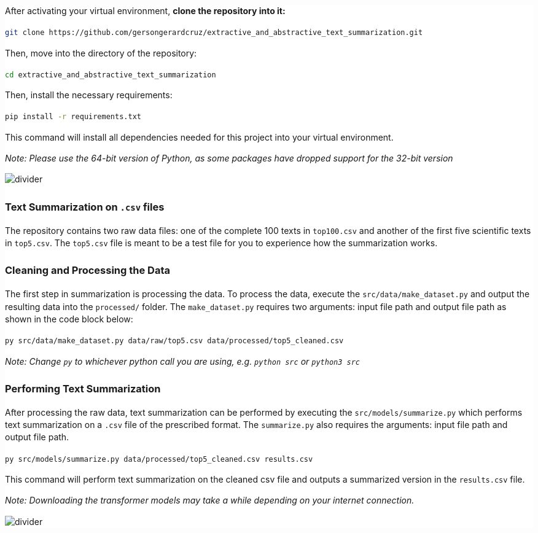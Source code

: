 After activating your virtual environment, **clone the repository into it:**

```bash
git clone https://github.com/gersongerardcruz/extractive_and_abstractive_text_summarization.git
```

Then, move into the directory of the repository:

```bash
cd extractive_and_abstractive_text_summarization
```

Then, install the necessary requirements:

```bash
pip install -r requirements.txt
```

This command will install all dependencies needed for this project into your virtual environment. 

*Note: Please use the 64-bit version of Python, as some packages have dropped support for the 32-bit version*

![divider](../assets/gradient-divider.png?raw=true)

### Text Summarization on `.csv` files

The repository contains two raw data files: one of the complete 100 texts in `top100.csv` and another of the first five scientific texts in `top5.csv`. The `top5.csv` file is meant to be a test file for you to experience how the summarization works. 

### Cleaning and Processing the Data

The first step in summarization is processing the data. To process the data, execute the `src/data/make_dataset.py` and output the resulting data into the `processed/` folder. The `make_dataset.py` requires two arguments: input file path and output file path as shown in the code block below:

```bash
py src/data/make_dataset.py data/raw/top5.csv data/processed/top5_cleaned.csv
```

*Note: Change `py` to whichever python call you are using, e.g. `python src` or `python3 src`*

### Performing Text Summarization

After processing the raw data, text summarization can be performed by executing the `src/models/summarize.py` which performs text summarization on a `.csv` file of the prescribed format. The `summarize.py` also requires the arguments: input file path and output file path. 

```bash
py src/models/summarize.py data/processed/top5_cleaned.csv results.csv
```

This command will perform text summarization on the cleaned csv file and outputs a summarized version in the `results.csv` file.

*Note: Downloading the transformer models may take a while depending on your internet connection.*

![divider](../assets/gradient-divider.png?raw=true)
